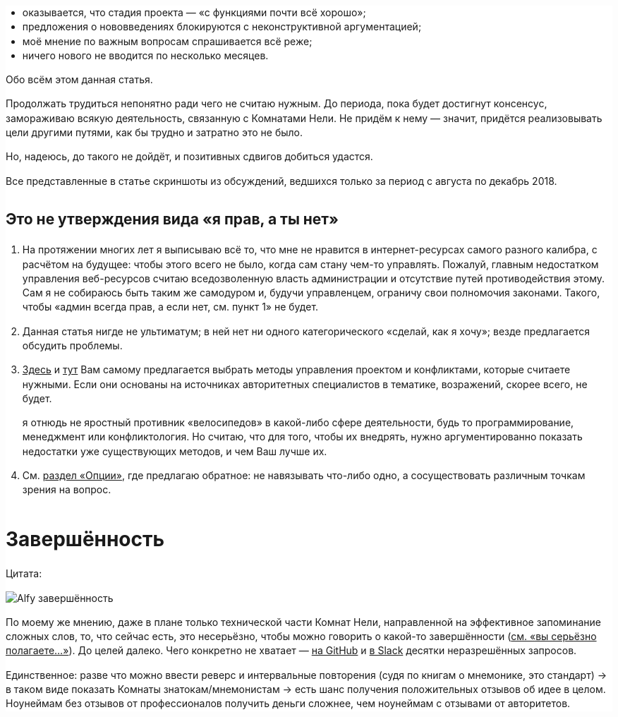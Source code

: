 + оказывается, что стадия проекта — «с функциями почти всё хорошо»;
+ предложения о нововведениях блокируются с неконструктивной аргументацией;
+ моё мнение по важным вопросам спрашивается всё реже;
+ ничего нового не вводится по несколько месяцев.

Обо всём этом данная статья.

Продолжать трудиться непонятно ради чего не считаю нужным. До периода, пока будет достигнут консенсус, замораживаю всякую деятельность, связанную с Комнатами Нели. Не придём к нему — значит, придётся реализовывать цели другими путями, как бы трудно и затратно это не было.

Но, надеюсь, до такого не дойдёт, и позитивных сдвигов добиться удастся.

Все представленные в статье скриншоты из обсуждений, ведшихся только за период с августа по декабрь 2018.

<a id="Это-не-утверждения-вида-«я-прав-а-ты-нет»"></a>
## Это не утверждения вида «я прав, а ты нет»

1. На протяжении многих лет я выписываю всё то, что мне не нравится в интернет-ресурсах самого разного калибра, с расчётом на будущее: чтобы этого всего не было, когда сам стану чем-то управлять. Пожалуй, главным недостатком управления веб-ресурсов считаю вседозволенную власть администрации и отсутствие путей противодействия этому. Сам я не собираюсь быть таким же самодуром и, будучи управленцем, ограничу свои полномочия законами. Такого, чтобы «админ всегда прав, а если нет, см. пункт 1» не будет.
1. Данная статья нигде не ультиматум; в ней нет ни одного категорического «сделай, как я хочу»; везде предлагается обсудить проблемы.
1. [Здесь](#Предлагаемые-изменения-формата) и [тут](#Предлагаемый-формат-при-спорных-ситуациях) Вам самому предлагается выбрать методы управления проектом и конфликтами, которые считаете нужными. Если они основаны на источниках авторитетных специалистов в тематике, возражений, скорее всего, не будет.

	я отнюдь не яростный противник «велосипедов» в какой-либо сфере деятельности, будь то программирование, менеджмент или конфликтология. Но считаю, что для того, чтобы их внедрять, нужно аргументированно показать недостатки уже существующих методов, и чем Ваш лучше их.

1. См. [раздел «Опции»](#Опции), где предлагаю обратное: не навязывать что-либо одно, а сосуществовать различным точкам зрения на вопрос.

<a id="Завершённость"></a>
# Завершённость

Цитата:

![Alfy завершённость](https://i.imgur.com/uUlr0T0.png)

По моему же мнению, даже в плане только технической части Комнат Нели, направленной на эффективное запоминание сложных слов, то, что сейчас есть, это несерьёзно, чтобы можно говорить о какой-то завершённости ([см. «вы серьёзно полагаете…»](АльFAQ#Да-никто-не-ходит-в-твои-комнаты-никому-они-не-нужны)). До целей далеко. Чего конкретно не хватает — [на GitHub](https://github.com/Kristinita/Erics-Green-Room/issues) и [в Slack](https://grace-rainy.slack.com/messages/C8YJL92EM) десятки неразрешённых запросов.

Единственное: разве что можно ввести реверс и интервальные повторения (судя по книгам о мнемонике, это стандарт) → в таком виде показать Комнаты знатокам/мнемонистам → есть шанс получения положительных отзывов об идее в целом. Ноунеймам без отзывов от профессионалов получить деньги сложнее, чем ноунеймам с отзывами от авторитетов.
